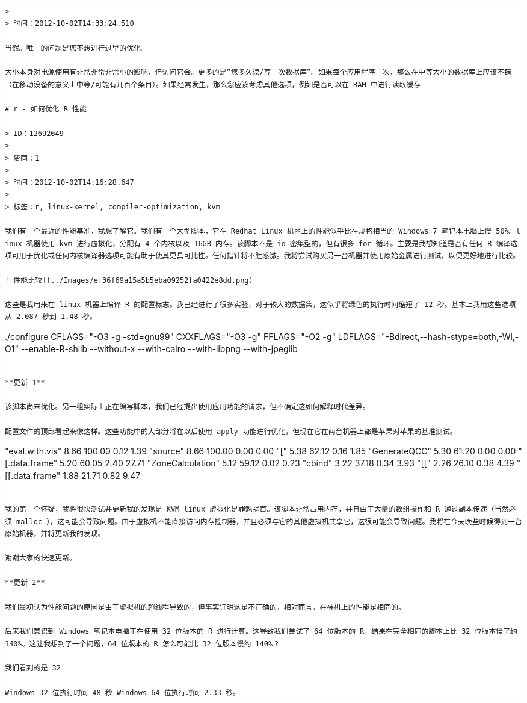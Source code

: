 ```
> 
> 时间：2012-10-02T14:33:24.510

当然。唯一的问题是您不想进行过早的优化。

大小本身对电源使用有非常非常非常小的影响，但访问它会。更多的是“您多久读/写一次数据库”。如果每个应用程序一次，那么在中等大小的数据库上应该不错（在移动设备的意义上中等/可能有几百个条目）。如果经常发生，那么您应该考虑其他选项，例如是否可以在 RAM 中进行读取缓存

# r - 如何优化 R 性能

> ID：12692049
> 
> 赞同：1
> 
> 时间：2012-10-02T14:16:28.647
> 
> 标签：r, linux-kernel, compiler-optimization, kvm

我们有一个最近的性能基准，我想了解它。我们有一个大型脚本，它在 Redhat Linux 机器上的性能似乎比在规格相当的 Windows 7 笔记本电脑上慢 50%。linux 机器使用 kvm 进行虚拟化，分配有 4 个内核以及 16GB 内存。该脚本不是 io 密集型的，但有很多 for 循环。主要是我想知道是否有任何 R 编译选项可用于优化或任何内核编译器选项可能有助于使其更具可比性。任何指针将不胜感激。我将尝试购买另一台机器并使用原始金属进行测试，以便更好地进行比较。

![性能比较](../Images/ef36f69a15a5b5eba09252fa0422e8dd.png)

这些是我用来在 linux 机器上编译 R 的配置标志。我已经进行了很多实验，对于较大的数据集，这似乎将绿色的执行时间缩短了 12 秒。基本上我用这些选项从 2.087 秒到 1.48 秒。

```
./configure CFLAGS="-O3 -g -std=gnu99" CXXFLAGS="-O3 -g" FFLAGS="-O2 -g" LDFLAGS="-Bdirect,--hash-stype=both,-Wl,-O1" --enable-R-shlib --without-x --with-cairo --with-libpng --with-jpeglib 
```

**更新 1**

该脚本尚未优化。另一组实际上正在编写脚本，我们已经提出使用应用功能的请求，但不确定这如何解释时代差异。

配置文件的顶部看起来像这样。这些功能中的大部分将在以后使用 apply 功能进行优化，但现在它在两台机器上都是苹果对苹果的基准测试。

```
"eval.with.vis"                    8.66    100.00      0.12     1.39
"source"                           8.66    100.00      0.00     0.00
"["                                5.38     62.12      0.16     1.85
"GenerateQCC"                      5.30     61.20      0.00     0.00
"[.data.frame"                     5.20     60.05      2.40    27.71
"ZoneCalculation"                  5.12     59.12      0.02     0.23
"cbind"                            3.22     37.18      0.34     3.93
"[["                               2.26     26.10      0.38     4.39
"[[.data.frame"                    1.88     21.71      0.82     9.47 
```

我的第一个怀疑，我将很快测试并更新我的发现是 KVM linux 虚拟化是罪魁祸首。该脚本非常占用内存，并且由于大量的数组操作和 R 通过副本传递（当然必须 malloc ），这可能会导致问题。由于虚拟机不能直接访问内存控制器，并且必须与它的其他虚拟机共享它，这很可能会导致问题。我将在今天晚些时候得到一台原始机器，并将更新我的发现。

谢谢大家的快速更新。

**更新 2**

我们最初认为性能问题的原因是由于虚拟机的超线程导致的，但事实证明这是不正确的，相对而言，在裸机上的性能是相同的。

后来我们意识到 Windows 笔记本电脑正在使用 32 位版本的 R 进行计算。这导致我们尝试了 64 位版本的 R，结果在完全相同的脚本上比 32 位版本慢了约 140%。这让我想到了一个问题，64 位版本的 R 怎么可能比 32 位版本慢约 140%？

我们看到的是 32

Windows 32 位执行时间 48 秒 Windows 64 位执行时间 2.33 秒。
```